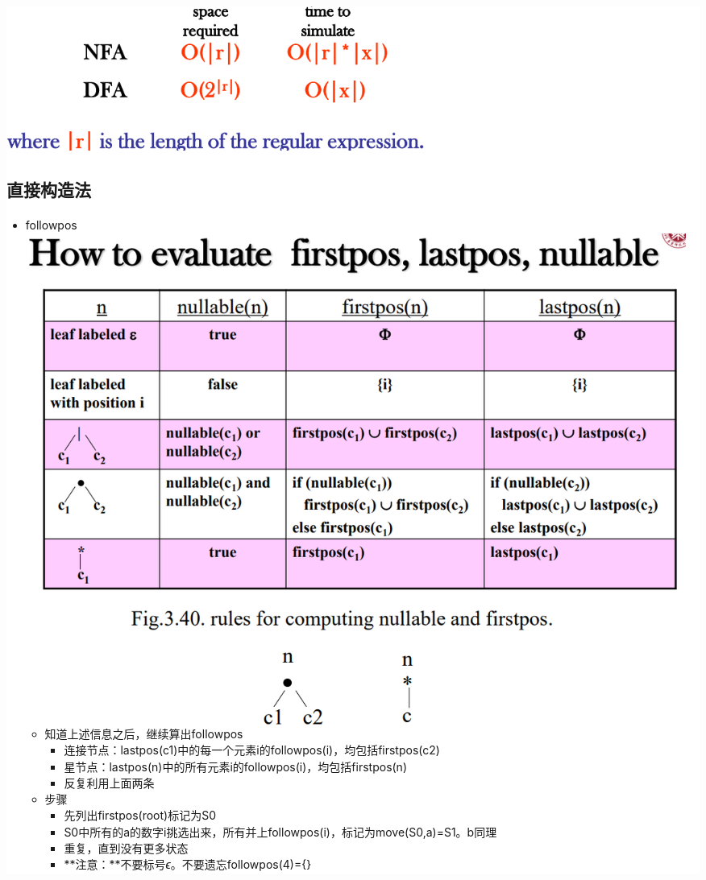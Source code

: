   <img src="final_review_compiler.assets\image-20220903151118466.png" alt="image-20220903151118466" style="zoom:80%;" />

## 直接构造法

* followpos
  <img src="final_review_compiler.assets\image-20220903153651267.png" alt="image-20220903153651267" style="zoom:80%;" />
  * 知道上述信息之后，继续算出followpos
    <img src="final_review_compiler.assets\image-20220903160213007.png" alt="image-20220903160213007" style="zoom:80%;" />
    * 连接节点：lastpos(c1)中的每一个元素i的followpos(i)，均包括firstpos(c2)
    * 星节点：lastpos(n)中的所有元素i的followpos(i)，均包括firstpos(n)
    * 反复利用上面两条
  * 步骤
    * 先列出firstpos(root)标记为S0
    * S0中所有的a的数字i挑选出来，所有并上followpos(i)，标记为move(S0,a)=S1。b同理
    * 重复，直到没有更多状态
    * **注意：**不要标号$\epsilon$。不要遗忘followpos(4)={}
